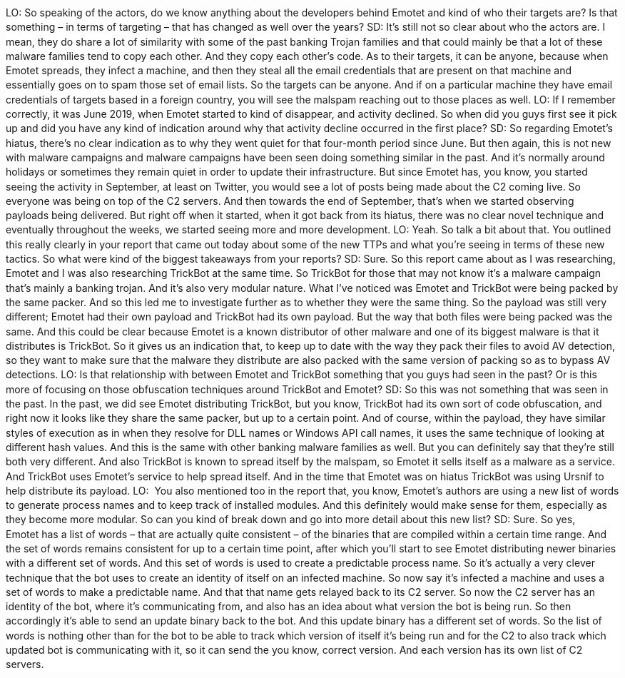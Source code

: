 LO: So speaking of the actors, do we know anything about the developers behind Emotet and kind of who their targets are? Is that something – in terms of targeting – that has changed as well over the years?
SD: It’s still not so clear about who the actors are. I mean, they do share a lot of similarity with some of the past banking Trojan families and that could mainly be that a lot of these malware families tend to copy each other. And they copy each other’s code. As to their targets, it can be anyone, because when Emotet spreads, they infect a machine, and then they steal all the email credentials that are present on that machine and essentially goes on to spam those set of email lists. So the targets can be anyone. And if on a particular machine they have email credentials of targets based in a foreign country, you will see the malspam reaching out to those places as well.
LO: If I remember correctly, it was June 2019, when Emotet started to kind of disappear, and activity declined. So when did you guys first see it pick up and did you have any kind of indication around why that activity decline occurred in the first place?
SD: So regarding Emotet’s hiatus, there’s no clear indication as to why they went quiet for that four-month period since June. But then again, this is not new with malware campaigns and malware campaigns have been seen doing something similar in the past. And it’s normally around holidays or sometimes they remain quiet in order to update their infrastructure. But since Emotet has, you know, you started seeing the activity in September, at least on Twitter, you would see a lot of posts being made about the C2 coming live. So everyone was being on top of the C2 servers. And then towards the end of September, that’s when we started observing payloads being delivered. But right off when it started, when it got back from its hiatus, there was no clear novel technique and eventually throughout the weeks, we started seeing more and more development.
LO: Yeah. So talk a bit about that. You outlined this really clearly in your report that came out today about some of the new TTPs and what you’re seeing in terms of these new tactics. So what were kind of the biggest takeaways from your reports?
SD: Sure. So this report came about as I was researching, Emotet and I was also researching TrickBot at the same time. So TrickBot for those that may not know it’s a malware campaign that’s mainly a banking trojan. And it’s also very modular nature. What I’ve noticed was Emotet and TrickBot were being packed by the same packer. And so this led me to investigate further as to whether they were the same thing. So the payload was still very different; Emotet had their own payload and TrickBot had its own payload. But the way that both files were being packed was the same. And this could be clear because Emotet is a known distributor of other malware and one of its biggest malware is that it distributes is TrickBot. So it gives us an indication that, to keep up to date with the way they pack their files to avoid AV detection, so they want to make sure that the malware they distribute are also packed with the same version of packing so as to bypass AV detections.
LO: Is that relationship with between Emotet and TrickBot something that you guys had seen in the past? Or is this more of focusing on those obfuscation techniques around TrickBot and Emotet?
SD: So this was not something that was seen in the past. In the past, we did see Emotet distributing TrickBot, but you know, TrickBot had its own sort of code obfuscation, and right now it looks like they share the same packer, but up to a certain point. And of course, within the payload, they have similar styles of execution as in when they resolve for DLL names or Windows API call names, it uses the same technique of looking at different hash values. And this is the same with other banking malware families as well. But you can definitely say that they’re still both very different. And also TrickBot is known to spread itself by the malspam, so Emotet it sells itself as a malware as a service. And TrickBot uses Emotet’s service to help spread itself. And in the time that Emotet was on hiatus TrickBot was using Ursnif to help distribute its payload.
LO:  You also mentioned too in the report that, you know, Emotet’s authors are using a new list of words to generate process names and to keep track of installed modules. And this definitely would make sense for them, especially as they become more modular. So can you kind of break down and go into more detail about this new list?
SD: Sure. So yes, Emotet has a list of words – that are actually quite consistent – of the binaries that are compiled within a certain time range. And the set of words remains consistent for up to a certain time point, after which you’ll start to see Emotet distributing newer binaries with a different set of words. And this set of words is used to create a predictable process name. So it’s actually a very clever technique that the bot uses to create an identity of itself on an infected machine. So now say it’s infected a machine and uses a set of words to make a predictable name. And that that name gets relayed back to its C2 server. So now the C2 server has an identity of the bot, where it’s communicating from, and also has an idea about what version the bot is being run. So then accordingly it’s able to send an update binary back to the bot. And this update binary has a different set of words. So the list of words is nothing other than for the bot to be able to track which version of itself it’s being run and for the C2 to also track which updated bot is communicating with it, so it can send the you know, correct version. And each version has its own list of C2 servers.